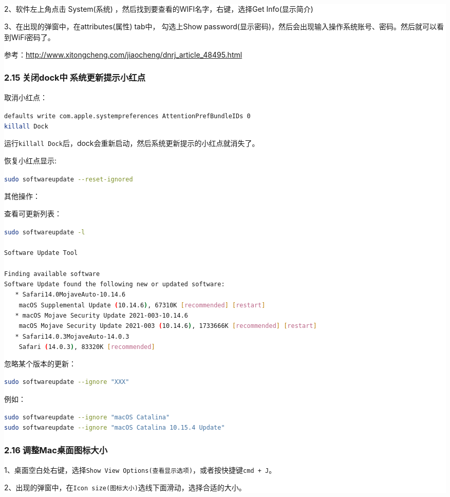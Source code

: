 2、软件左上角点击 System(系统) ，然后找到要查看的WIFI名字，右键，选择Get Info(显示简介)

3、在出现的弹窗中，在attributes(属性) tab中， 勾选上Show password(显示密码)，然后会出现输入操作系统账号、密码。然后就可以看到WiFi密码了。

参考：http://www.xitongcheng.com/jiaocheng/dnrj_article_48495.html

### 2.15 关闭dock中 系统更新提示小红点

取消小红点：

```bash
defaults write com.apple.systempreferences AttentionPrefBundleIDs 0
killall Dock
```

运行`killall Dock`后，dock会重新启动，然后系统更新提示的小红点就消失了。

恢复小红点显示:

```bash
sudo softwareupdate --reset-ignored
```

其他操作：

查看可更新列表：

```bash
sudo softwareupdate -l 

Software Update Tool

Finding available software
Software Update found the following new or updated software:
   * Safari14.0MojaveAuto-10.14.6
	macOS Supplemental Update (10.14.6), 67310K [recommended] [restart]
   * macOS Mojave Security Update 2021-003-10.14.6
	macOS Mojave Security Update 2021-003 (10.14.6), 1733666K [recommended] [restart]
   * Safari14.0.3MojaveAuto-14.0.3
	Safari (14.0.3), 83320K [recommended]
```

忽略某个版本的更新：

```bash
sudo softwareupdate --ignore "XXX"
```

例如：

```bash
sudo softwareupdate --ignore "macOS Catalina"
sudo softwareupdate --ignore "macOS Catalina 10.15.4 Update"
```

### 2.16 调整Mac桌面图标大小

1、桌面空白处右键，选择`Show View Options(查看显示选项)`，或者按快捷键`cmd + J`。

2、出现的弹窗中，在`Icon size(图标大小)`选线下面滑动，选择合适的大小。
